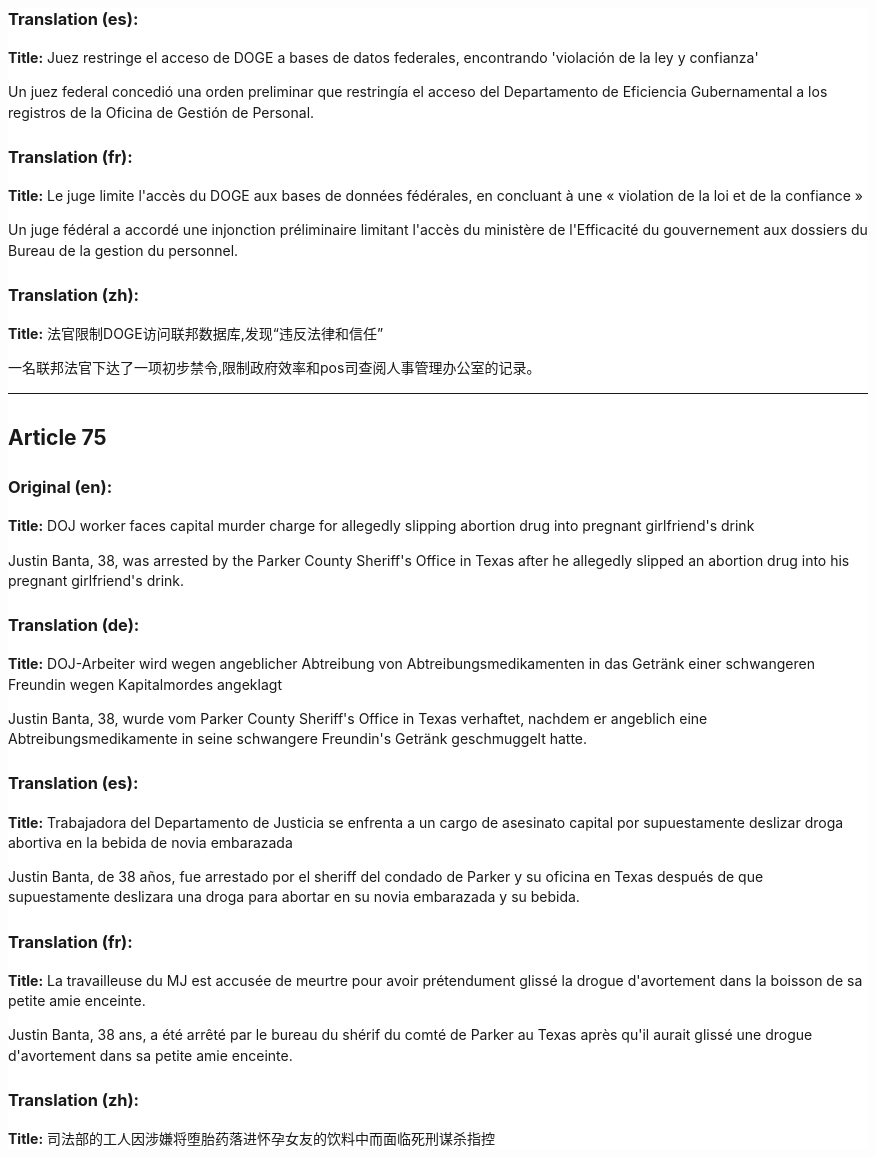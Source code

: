 ### Translation (es):
**Title:** Juez restringe el acceso de DOGE a bases de datos federales, encontrando 'violación de la ley y confianza'

Un juez federal concedió una orden preliminar que restringía el acceso del Departamento de Eficiencia Gubernamental a los registros de la Oficina de Gestión de Personal.

### Translation (fr):
**Title:** Le juge limite l'accès du DOGE aux bases de données fédérales, en concluant à une « violation de la loi et de la confiance »

Un juge fédéral a accordé une injonction préliminaire limitant l'accès du ministère de l'Efficacité du gouvernement aux dossiers du Bureau de la gestion du personnel.

### Translation (zh):
**Title:** 法官限制DOGE访问联邦数据库,发现“违反法律和信任”

一名联邦法官下达了一项初步禁令,限制政府效率和pos司查阅人事管理办公室的记录。

---

## Article 75
### Original (en):
**Title:** DOJ worker faces capital murder charge for allegedly slipping abortion drug into pregnant girlfriend's drink

Justin Banta, 38, was arrested by the Parker County Sheriff&apos;s Office in Texas after he allegedly slipped an abortion drug into his pregnant girlfriend&apos;s drink.

### Translation (de):
**Title:** DOJ-Arbeiter wird wegen angeblicher Abtreibung von Abtreibungsmedikamenten in das Getränk einer schwangeren Freundin wegen Kapitalmordes angeklagt

Justin Banta, 38, wurde vom Parker County Sheriff&apos;s Office in Texas verhaftet, nachdem er angeblich eine Abtreibungsmedikamente in seine schwangere Freundin&apos;s Getränk geschmuggelt hatte.

### Translation (es):
**Title:** Trabajadora del Departamento de Justicia se enfrenta a un cargo de asesinato capital por supuestamente deslizar droga abortiva en la bebida de novia embarazada

Justin Banta, de 38 años, fue arrestado por el sheriff del condado de Parker y su oficina en Texas después de que supuestamente deslizara una droga para abortar en su novia embarazada y su bebida.

### Translation (fr):
**Title:** La travailleuse du MJ est accusée de meurtre pour avoir prétendument glissé la drogue d'avortement dans la boisson de sa petite amie enceinte.

Justin Banta, 38 ans, a été arrêté par le bureau du shérif du comté de Parker au Texas après qu'il aurait glissé une drogue d'avortement dans sa petite amie enceinte.

### Translation (zh):
**Title:** 司法部的工人因涉嫌将堕胎药落进怀孕女友的饮料中而面临死刑谋杀指控
